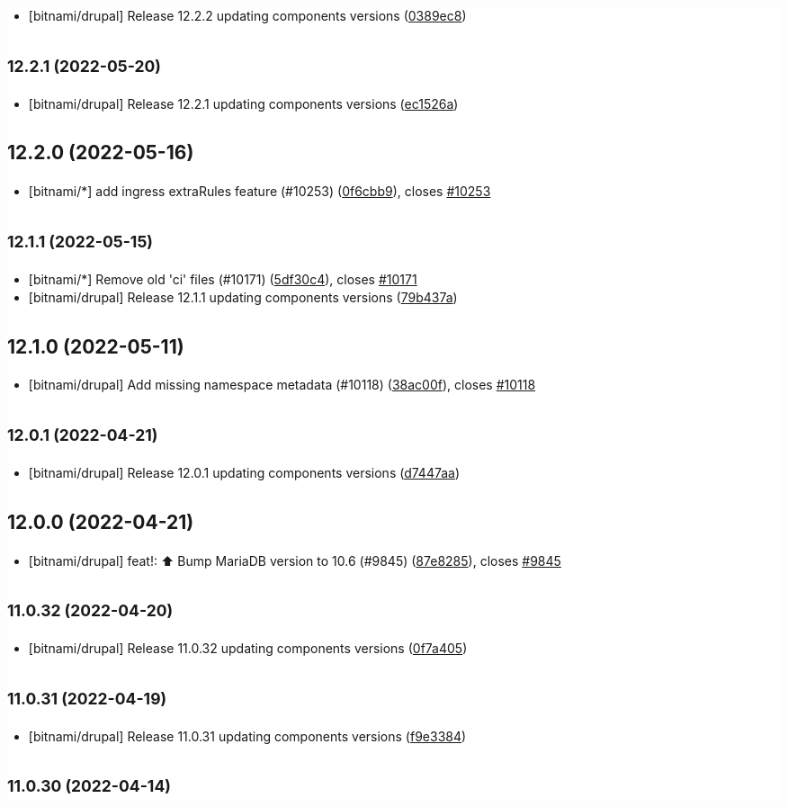 * [bitnami/drupal] Release 12.2.2 updating components versions ([0389ec8](https://github.com/bitnami/charts/commit/0389ec83887fc2508efba0ebbac2aaf7d12fac03))

## <small>12.2.1 (2022-05-20)</small>

* [bitnami/drupal] Release 12.2.1 updating components versions ([ec1526a](https://github.com/bitnami/charts/commit/ec1526accf12f86b5ae642aa905bf85ee7028f4b))

## 12.2.0 (2022-05-16)

* [bitnami/*] add ingress extraRules feature (#10253) ([0f6cbb9](https://github.com/bitnami/charts/commit/0f6cbb9099b0e56685cc1d36ba50340f3d7278a1)), closes [#10253](https://github.com/bitnami/charts/issues/10253)

## <small>12.1.1 (2022-05-15)</small>

* [bitnami/*] Remove old 'ci' files (#10171) ([5df30c4](https://github.com/bitnami/charts/commit/5df30c44dbd1812da8786579ce4a94917d46a6ad)), closes [#10171](https://github.com/bitnami/charts/issues/10171)
* [bitnami/drupal] Release 12.1.1 updating components versions ([79b437a](https://github.com/bitnami/charts/commit/79b437ae36c994a430c3e608faf7157901437cfd))

## 12.1.0 (2022-05-11)

* [bitnami/drupal] Add missing namespace metadata (#10118) ([38ac00f](https://github.com/bitnami/charts/commit/38ac00f9a85033bb19ebdf01e07f6b142aeb4916)), closes [#10118](https://github.com/bitnami/charts/issues/10118)

## <small>12.0.1 (2022-04-21)</small>

* [bitnami/drupal] Release 12.0.1 updating components versions ([d7447aa](https://github.com/bitnami/charts/commit/d7447aa7ad297421134cc5a9903790b44d42d1ae))

## 12.0.0 (2022-04-21)

* [bitnami/drupal] feat!: :arrow_up: Bump MariaDB version to 10.6 (#9845) ([87e8285](https://github.com/bitnami/charts/commit/87e828530465454df4ea033610f27b09bf32b642)), closes [#9845](https://github.com/bitnami/charts/issues/9845)

## <small>11.0.32 (2022-04-20)</small>

* [bitnami/drupal] Release 11.0.32 updating components versions ([0f7a405](https://github.com/bitnami/charts/commit/0f7a40574ca7aac54bc4f8af894a89c618674995))

## <small>11.0.31 (2022-04-19)</small>

* [bitnami/drupal] Release 11.0.31 updating components versions ([f9e3384](https://github.com/bitnami/charts/commit/f9e3384bb5746d3c4f59a8e0beba3b625a1145a2))

## <small>11.0.30 (2022-04-14)</small>
